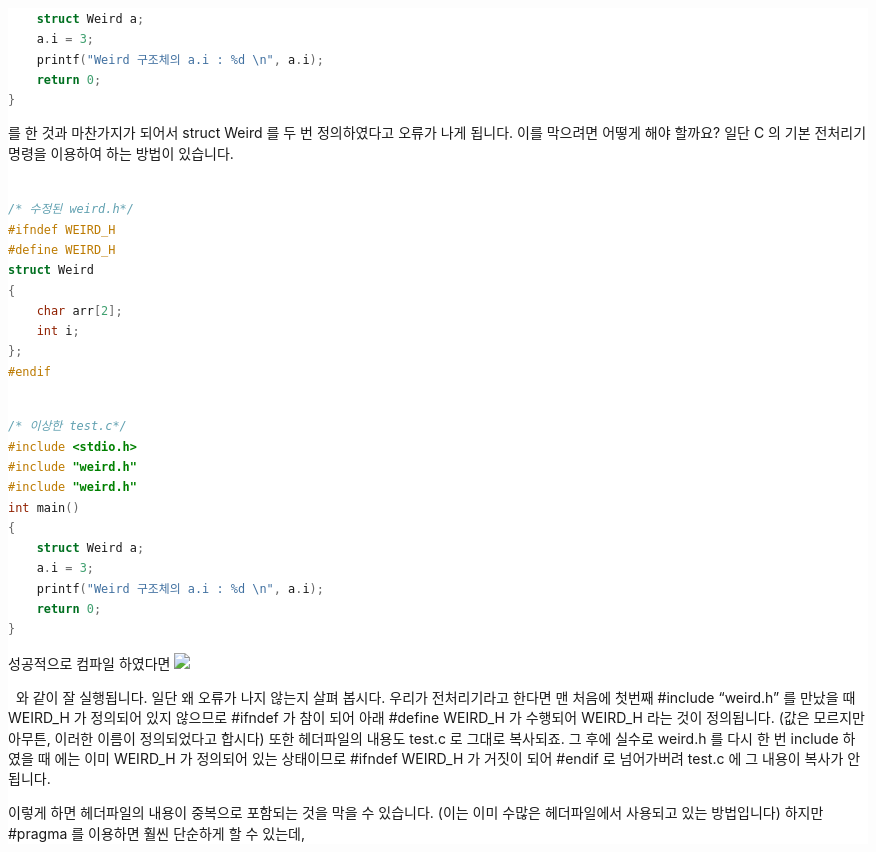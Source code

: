 ```cpp
    struct Weird a;    
    a.i = 3;
    printf("Weird 구조체의 a.i : %d \n", a.i);
    return 0;   
}
```



를 한 것과 마찬가지가 되어서 struct Weird 를 두 번 정의하였다고 오류가 나게 됩니다. 이를 막으려면 어떻게 해야 할까요?
일단 C 의 기본 전처리기 명령을 이용하여 하는 방법이 있습니다. 

```cpp

/* 수정된 weird.h*/
#ifndef WEIRD_H   
#define WEIRD_H
struct Weird   
{    
    char arr[2];    
    int i;    
};
#endif
```



```cpp

/* 이상한 test.c*/
#include <stdio.h>   
#include "weird.h"    
#include "weird.h"
int main()   
{    
    struct Weird a;    
    a.i = 3;
    printf("Weird 구조체의 a.i : %d \n", a.i);
    return 0;   
}
```



성공적으로 컴파일 하였다면
![](http://img1.daumcdn.net/thumb/R1920x0/?fname=http%3A%2F%2Fcfile10.uf.tistory.com%2Fimage%2F186C4F424D14A4D42684F7)




  와 같이 잘 실행됩니다. 일단 왜 오류가 나지 않는지 살펴 봅시다. 우리가 전처리기라고 한다면 맨 처음에 첫번째 #include “weird.h” 를 만났을 때 WEIRD_H 가 정의되어 있지 않으므로 #ifndef 가 참이 되어 아래 #define WEIRD_H 가 수행되어 WEIRD_H 라는 것이 정의됩니다. (값은 모르지만 아무튼, 이러한 이름이 정의되었다고 합시다) 또한 헤더파일의 내용도 test.c 로 그대로 복사되죠. 그 후에 실수로 weird.h 를 다시 한 번 include 하였을 때 에는 이미 WEIRD_H 가 정의되어 있는 상태이므로 #ifndef WEIRD_H 가 거짓이 되어 #endif 로 넘어가버려 test.c 에 그 내용이 복사가 안됩니다. 

이렇게 하면 헤더파일의 내용이 중복으로 포함되는 것을 막을 수 있습니다. (이는 이미 수많은 헤더파일에서 사용되고 있는 방법입니다) 하지만 #pragma 를 이용하면 훨씬 단순하게 할 수 있는데,
